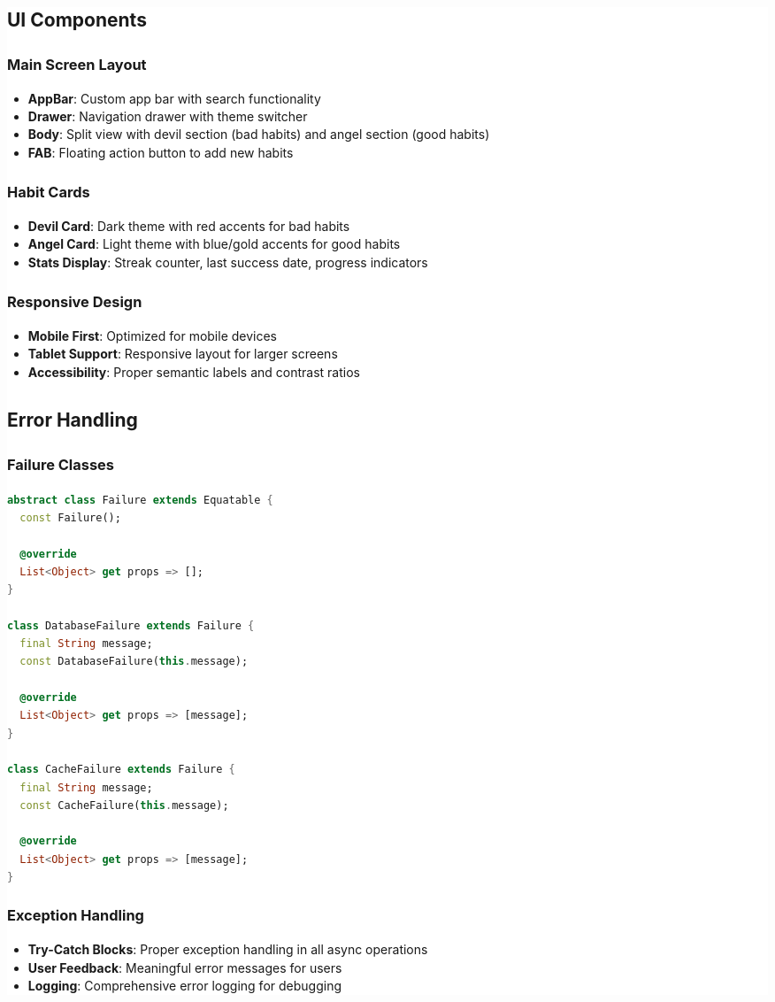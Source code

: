 ## UI Components

### Main Screen Layout
- **AppBar**: Custom app bar with search functionality
- **Drawer**: Navigation drawer with theme switcher
- **Body**: Split view with devil section (bad habits) and angel section (good habits)
- **FAB**: Floating action button to add new habits

### Habit Cards
- **Devil Card**: Dark theme with red accents for bad habits
- **Angel Card**: Light theme with blue/gold accents for good habits
- **Stats Display**: Streak counter, last success date, progress indicators

### Responsive Design
- **Mobile First**: Optimized for mobile devices
- **Tablet Support**: Responsive layout for larger screens
- **Accessibility**: Proper semantic labels and contrast ratios

## Error Handling

### Failure Classes
```dart
abstract class Failure extends Equatable {
  const Failure();
  
  @override
  List<Object> get props => [];
}

class DatabaseFailure extends Failure {
  final String message;
  const DatabaseFailure(this.message);
  
  @override
  List<Object> get props => [message];
}

class CacheFailure extends Failure {
  final String message;
  const CacheFailure(this.message);
  
  @override
  List<Object> get props => [message];
}
```

### Exception Handling
- **Try-Catch Blocks**: Proper exception handling in all async operations
- **User Feedback**: Meaningful error messages for users
- **Logging**: Comprehensive error logging for debugging
